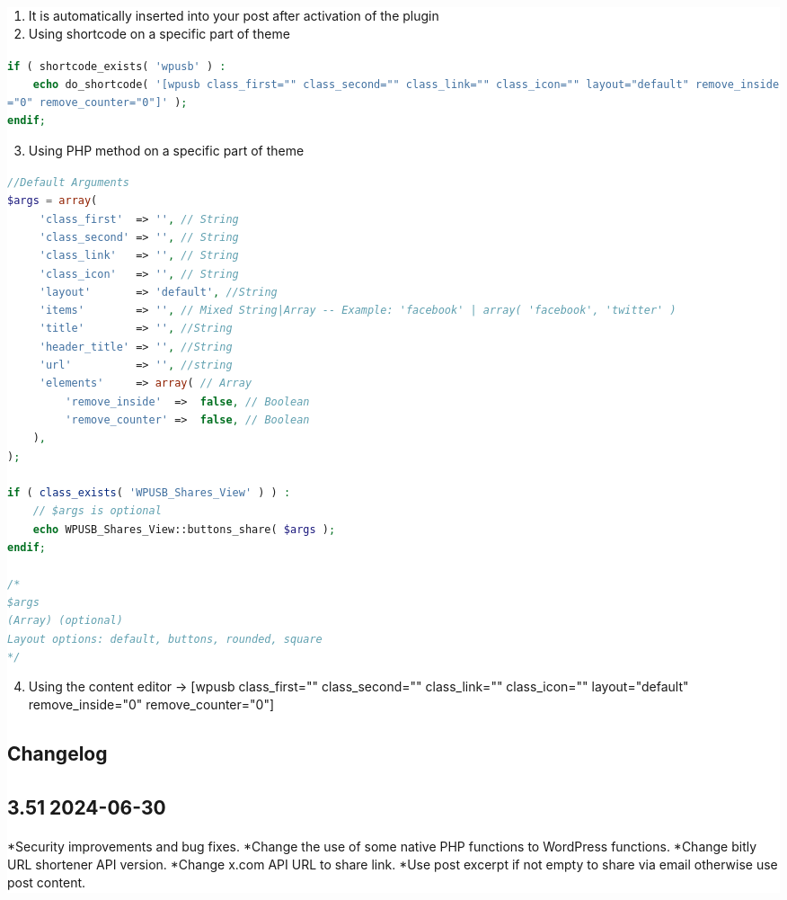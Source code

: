 1. It is automatically inserted into your post after activation of the plugin
2. Using shortcode on a specific part of theme

``` PHP
if ( shortcode_exists( 'wpusb' ) :
    echo do_shortcode( '[wpusb class_first="" class_second="" class_link="" class_icon="" layout="default" remove_inside="0" remove_counter="0"]' );
endif;
```

3. Using PHP method on a specific part of theme

``` PHP
//Default Arguments
$args = array(
     'class_first'  => '', // String
     'class_second' => '', // String
     'class_link'   => '', // String
     'class_icon'   => '', // String
     'layout'       => 'default', //String
     'items'        => '', // Mixed String|Array -- Example: 'facebook' | array( 'facebook', 'twitter' )
     'title'        => '', //String
     'header_title' => '', //String
     'url'          => '', //string
     'elements'     => array( // Array
         'remove_inside'  =>  false, // Boolean
         'remove_counter' =>  false, // Boolean
    ),
);

if ( class_exists( 'WPUSB_Shares_View' ) ) :
    // $args is optional
    echo WPUSB_Shares_View::buttons_share( $args );
endif;

/*
$args
(Array) (optional)
Layout options: default, buttons, rounded, square
*/
```

4. Using the content editor -> [wpusb class_first="" class_second="" class_link="" class_icon="" layout="default" remove_inside="0" remove_counter="0"]

## Changelog

## 3.51 2024-06-30

*Security improvements and bug fixes.
*Change the use of some native PHP functions to WordPress functions.
*Change bitly URL shortener API version.
*Change x.com API URL to share link.
*Use post excerpt if not empty to share via email otherwise use post content.
